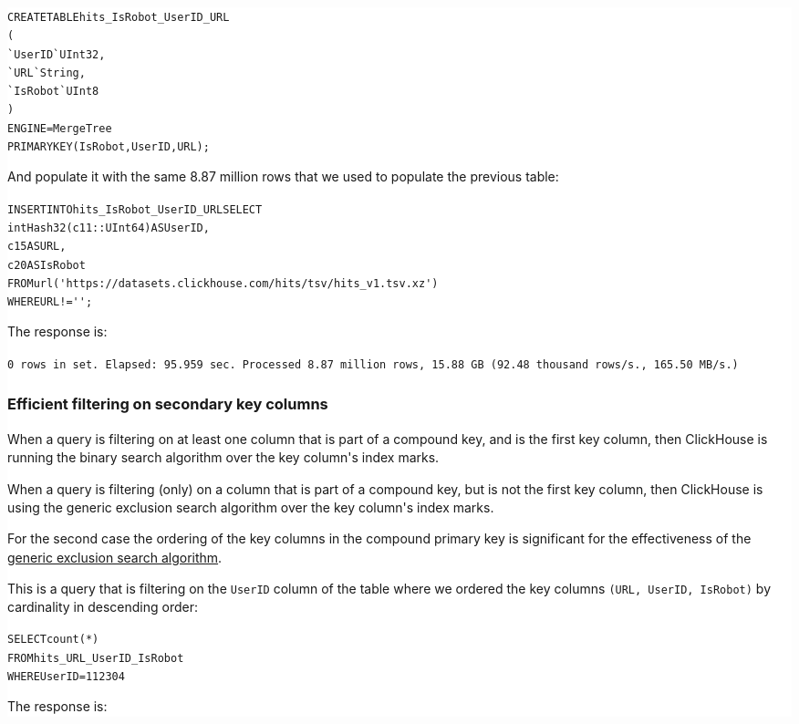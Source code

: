 ```
CREATETABLEhits_IsRobot_UserID_URL  
(  
`UserID`UInt32,  
`URL`String,  
`IsRobot`UInt8  
)  
ENGINE=MergeTree  
PRIMARYKEY(IsRobot,UserID,URL);  

```

And populate it with the same 8.87 million rows that we used to populate the previous table:

```
INSERTINTOhits_IsRobot_UserID_URLSELECT  
intHash32(c11::UInt64)ASUserID,  
c15ASURL,  
c20ASIsRobot  
FROMurl('https://datasets.clickhouse.com/hits/tsv/hits_v1.tsv.xz')  
WHEREURL!='';  

```

The response is:

```
0 rows in set. Elapsed: 95.959 sec. Processed 8.87 million rows, 15.88 GB (92.48 thousand rows/s., 165.50 MB/s.)  

```

### Efficient filtering on secondary key columns​

When a query is filtering on at least one column that is part of a compound key, and is the first key column, then ClickHouse is running the binary search algorithm over the key column's index marks.

When a query is filtering (only) on a column that is part of a compound key, but is not the first key column, then ClickHouse is using the generic exclusion search algorithm over the key column's index marks.

For the second case the ordering of the key columns in the compound primary key is significant for the effectiveness of the [generic exclusion search algorithm](https://github.com/ClickHouse/ClickHouse/blob/22.3/src/Storages/MergeTree/MergeTreeDataSelectExecutor.cpp#L1444).

This is a query that is filtering on the `UserID` column of the table where we ordered the key columns `(URL, UserID, IsRobot)` by cardinality in descending order:

```
SELECTcount(*)  
FROMhits_URL_UserID_IsRobot  
WHEREUserID=112304  

```

The response is:
